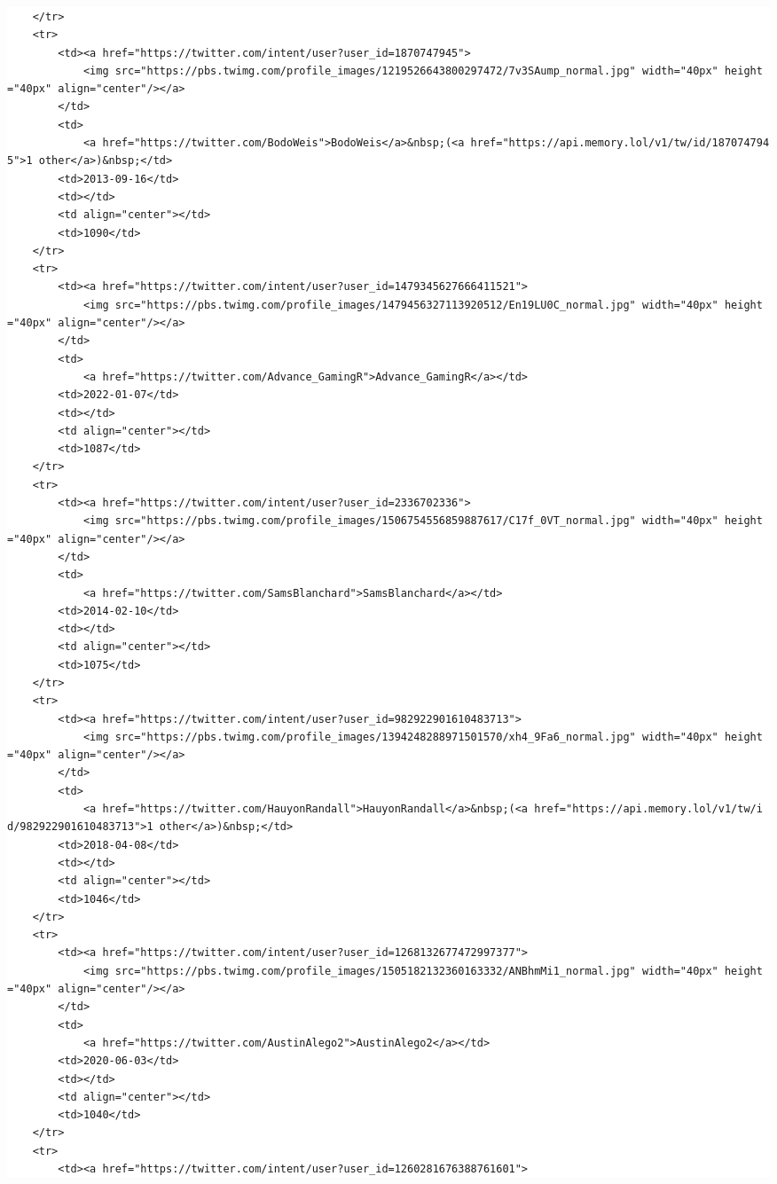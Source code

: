        </tr>
        <tr>
            <td><a href="https://twitter.com/intent/user?user_id=1870747945">
                <img src="https://pbs.twimg.com/profile_images/1219526643800297472/7v3SAump_normal.jpg" width="40px" height="40px" align="center"/></a>
            </td>
            <td>
                <a href="https://twitter.com/BodoWeis">BodoWeis</a>&nbsp;(<a href="https://api.memory.lol/v1/tw/id/1870747945">1 other</a>)&nbsp;</td>
            <td>2013-09-16</td>
            <td></td>
            <td align="center"></td>
            <td>1090</td>
        </tr>
        <tr>
            <td><a href="https://twitter.com/intent/user?user_id=1479345627666411521">
                <img src="https://pbs.twimg.com/profile_images/1479456327113920512/En19LU0C_normal.jpg" width="40px" height="40px" align="center"/></a>
            </td>
            <td>
                <a href="https://twitter.com/Advance_GamingR">Advance_GamingR</a></td>
            <td>2022-01-07</td>
            <td></td>
            <td align="center"></td>
            <td>1087</td>
        </tr>
        <tr>
            <td><a href="https://twitter.com/intent/user?user_id=2336702336">
                <img src="https://pbs.twimg.com/profile_images/1506754556859887617/C17f_0VT_normal.jpg" width="40px" height="40px" align="center"/></a>
            </td>
            <td>
                <a href="https://twitter.com/SamsBlanchard">SamsBlanchard</a></td>
            <td>2014-02-10</td>
            <td></td>
            <td align="center"></td>
            <td>1075</td>
        </tr>
        <tr>
            <td><a href="https://twitter.com/intent/user?user_id=982922901610483713">
                <img src="https://pbs.twimg.com/profile_images/1394248288971501570/xh4_9Fa6_normal.jpg" width="40px" height="40px" align="center"/></a>
            </td>
            <td>
                <a href="https://twitter.com/HauyonRandall">HauyonRandall</a>&nbsp;(<a href="https://api.memory.lol/v1/tw/id/982922901610483713">1 other</a>)&nbsp;</td>
            <td>2018-04-08</td>
            <td></td>
            <td align="center"></td>
            <td>1046</td>
        </tr>
        <tr>
            <td><a href="https://twitter.com/intent/user?user_id=1268132677472997377">
                <img src="https://pbs.twimg.com/profile_images/1505182132360163332/ANBhmMi1_normal.jpg" width="40px" height="40px" align="center"/></a>
            </td>
            <td>
                <a href="https://twitter.com/AustinAlego2">AustinAlego2</a></td>
            <td>2020-06-03</td>
            <td></td>
            <td align="center"></td>
            <td>1040</td>
        </tr>
        <tr>
            <td><a href="https://twitter.com/intent/user?user_id=1260281676388761601">